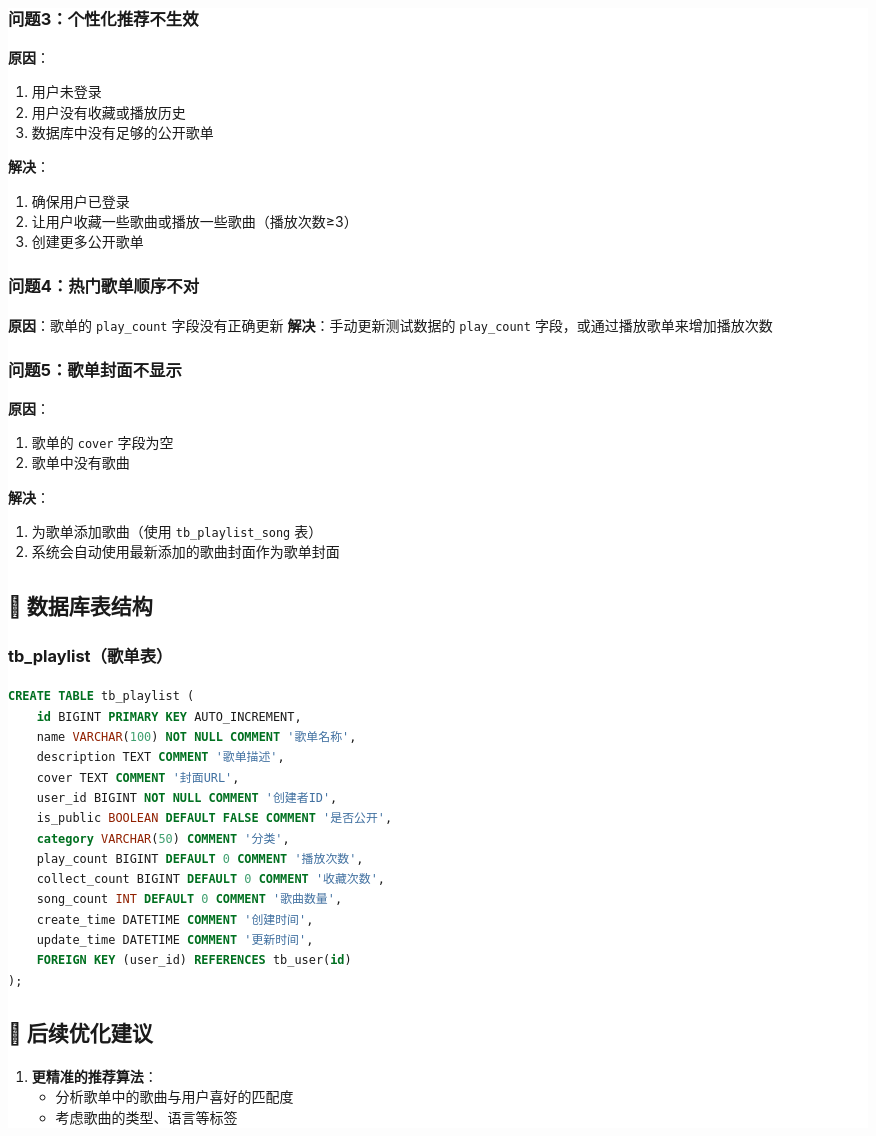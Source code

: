 ### 问题3：个性化推荐不生效
**原因**：
1. 用户未登录
2. 用户没有收藏或播放历史
3. 数据库中没有足够的公开歌单

**解决**：
1. 确保用户已登录
2. 让用户收藏一些歌曲或播放一些歌曲（播放次数≥3）
3. 创建更多公开歌单

### 问题4：热门歌单顺序不对
**原因**：歌单的 `play_count` 字段没有正确更新
**解决**：手动更新测试数据的 `play_count` 字段，或通过播放歌单来增加播放次数

### 问题5：歌单封面不显示
**原因**：
1. 歌单的 `cover` 字段为空
2. 歌单中没有歌曲

**解决**：
1. 为歌单添加歌曲（使用 `tb_playlist_song` 表）
2. 系统会自动使用最新添加的歌曲封面作为歌单封面

## 📝 数据库表结构

### tb_playlist（歌单表）
```sql
CREATE TABLE tb_playlist (
    id BIGINT PRIMARY KEY AUTO_INCREMENT,
    name VARCHAR(100) NOT NULL COMMENT '歌单名称',
    description TEXT COMMENT '歌单描述',
    cover TEXT COMMENT '封面URL',
    user_id BIGINT NOT NULL COMMENT '创建者ID',
    is_public BOOLEAN DEFAULT FALSE COMMENT '是否公开',
    category VARCHAR(50) COMMENT '分类',
    play_count BIGINT DEFAULT 0 COMMENT '播放次数',
    collect_count BIGINT DEFAULT 0 COMMENT '收藏次数',
    song_count INT DEFAULT 0 COMMENT '歌曲数量',
    create_time DATETIME COMMENT '创建时间',
    update_time DATETIME COMMENT '更新时间',
    FOREIGN KEY (user_id) REFERENCES tb_user(id)
);
```

## 🎯 后续优化建议

1. **更精准的推荐算法**：
   - 分析歌单中的歌曲与用户喜好的匹配度
   - 考虑歌曲的类型、语言等标签
